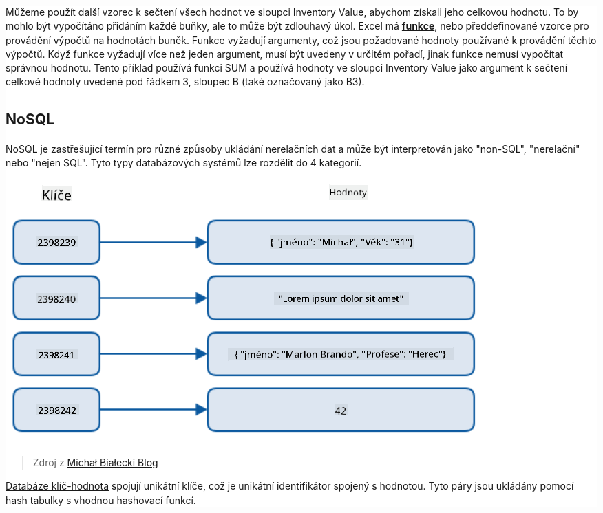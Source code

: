 Můžeme použít další vzorec k sečtení všech hodnot ve sloupci Inventory Value, abychom získali jeho celkovou hodnotu. To by mohlo být vypočítáno přidáním každé buňky, ale to může být zdlouhavý úkol. Excel má [**funkce**](https://support.microsoft.com/en-us/office/sum-function-043e1c7d-7726-4e80-8f32-07b23e057f89), nebo předdefinované vzorce pro provádění výpočtů na hodnotách buněk. Funkce vyžadují argumenty, což jsou požadované hodnoty používané k provádění těchto výpočtů. Když funkce vyžadují více než jeden argument, musí být uvedeny v určitém pořadí, jinak funkce nemusí vypočítat správnou hodnotu. Tento příklad používá funkci SUM a používá hodnoty ve sloupci Inventory Value jako argument k sečtení celkové hodnoty uvedené pod řádkem 3, sloupec B (také označovaný jako B3).

## NoSQL

NoSQL je zastřešující termín pro různé způsoby ukládání nerelačních dat a může být interpretován jako "non-SQL", "nerelační" nebo "nejen SQL". Tyto typy databázových systémů lze rozdělit do 4 kategorií.

![Grafické znázornění úložiště dat typu klíč-hodnota zobrazující 4 unikátní číselné klíče spojené s 4 různými hodnotami](../../../../translated_images/kv-db.e8f2b75686bbdfcba0c827b9272c10ae0821611ea0fe98429b9d13194383afa6.cs.png)
> Zdroj z [Michał Białecki Blog](https://www.michalbialecki.com/2018/03/18/azure-cosmos-db-key-value-database-cloud/)

[Databáze klíč-hodnota](https://docs.microsoft.com/en-us/azure/architecture/data-guide/big-data/non-relational-data#keyvalue-data-stores) spojují unikátní klíče, což je unikátní identifikátor spojený s hodnotou. Tyto páry jsou ukládány pomocí [hash tabulky](https://www.hackerearth.com/practice/data-structures/hash-tables/basics-of-hash-tables/tutorial/) s vhodnou hashovací funkcí.
